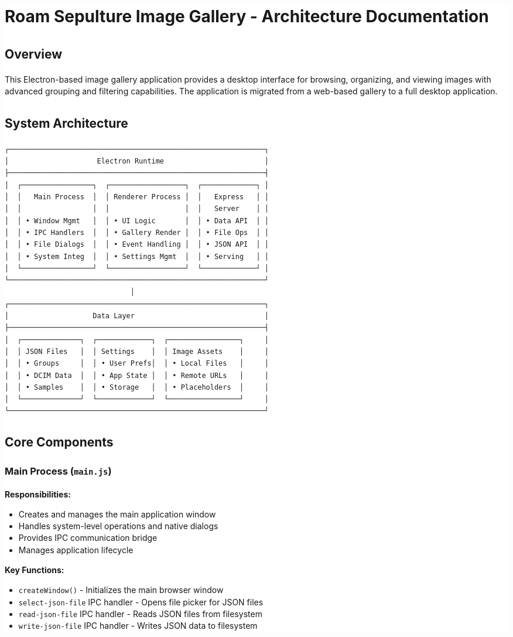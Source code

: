 # Roam Sepulture Image Gallery - Architecture Documentation

## Overview

This Electron-based image gallery application provides a desktop interface for browsing, organizing, and viewing images with advanced grouping and filtering capabilities. The application is migrated from a web-based gallery to a full desktop application.

## System Architecture

```
┌─────────────────────────────────────────────────────────────┐
│                     Electron Runtime                        │
├─────────────────────────────────────────────────────────────┤
│  ┌─────────────────┐  ┌──────────────────┐  ┌─────────────┐ │
│  │   Main Process  │  │ Renderer Process │  │   Express   │ │
│  │                 │  │                  │  │   Server    │ │
│  │ • Window Mgmt   │  │ • UI Logic       │  │ • Data API  │ │
│  │ • IPC Handlers  │  │ • Gallery Render │  │ • File Ops  │ │
│  │ • File Dialogs  │  │ • Event Handling │  │ • JSON API  │ │
│  │ • System Integ  │  │ • Settings Mgmt  │  │ • Serving   │ │
│  └─────────────────┘  └──────────────────┘  └─────────────┘ │
└─────────────────────────────────────────────────────────────┘
                              │
┌─────────────────────────────────────────────────────────────┐
│                    Data Layer                               │
├─────────────────────────────────────────────────────────────┤
│  ┌──────────────┐  ┌─────────────┐  ┌─────────────────┐     │
│  │ JSON Files   │  │ Settings    │  │ Image Assets    │     │
│  │ • Groups     │  │ • User Prefs│  │ • Local Files   │     │
│  │ • DCIM Data  │  │ • App State │  │ • Remote URLs   │     │
│  │ • Samples    │  │ • Storage   │  │ • Placeholders  │     │
│  └──────────────┘  └─────────────┘  └─────────────────┘     │
└─────────────────────────────────────────────────────────────┘
```

## Core Components

### Main Process (`main.js`)
**Responsibilities:**
- Creates and manages the main application window
- Handles system-level operations and native dialogs
- Provides IPC communication bridge
- Manages application lifecycle

**Key Functions:**
- `createWindow()` - Initializes the main browser window
- `select-json-file` IPC handler - Opens file picker for JSON files
- `read-json-file` IPC handler - Reads JSON files from filesystem
- `write-json-file` IPC handler - Writes JSON data to filesystem
